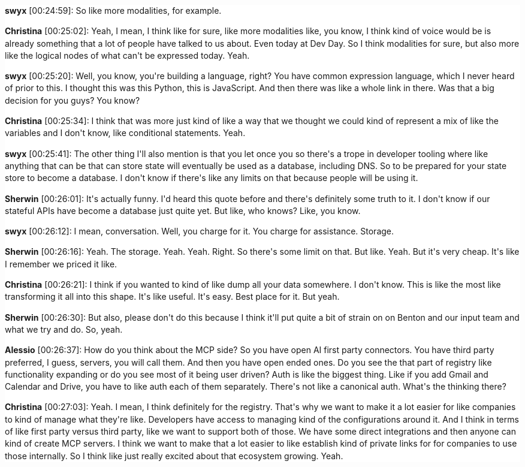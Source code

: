 **swyx** [00:24:59]: So like more modalities, for example.

**Christina** [00:25:02]: Yeah, I mean, I think like for sure, like more modalities like, you know, I think kind of voice would be is already something that a lot of people have talked to us about. Even today at Dev Day. So I think modalities for sure, but also more like the logical nodes of what can't be expressed today. Yeah.

**swyx** [00:25:20]: Well, you know, you're building a language, right? You have common expression language, which I never heard of prior to this. I thought this was this Python, this is JavaScript. And then there was like a whole link in there. Was that a big decision for you guys? You know?

**Christina** [00:25:34]: I think that was more just kind of like a way that we thought we could kind of represent a mix of like the variables and I don't know, like conditional statements. Yeah.

**swyx** [00:25:41]: The other thing I'll also mention is that you let once you so there's a trope in developer tooling where like anything that can be that can store state will eventually be used as a database, including DNS. So to be prepared for your state store to become a database. I don't know if there's like any limits on that because people will be using it.

**Sherwin** [00:26:01]: It's actually funny. I'd heard this quote before and there's definitely some truth to it. I don't know if our stateful APIs have become a database just quite yet. But like, who knows? Like, you know.

**swyx** [00:26:12]: I mean, conversation. Well, you charge for it. You charge for assistance. Storage.

**Sherwin** [00:26:16]: Yeah. The storage. Yeah. Yeah. Right. So there's some limit on that. But like. Yeah. But it's very cheap. It's like I remember we priced it like.

**Christina** [00:26:21]: I think if you wanted to kind of like dump all your data somewhere. I don't know. This is like the most like transforming it all into this shape. It's like useful. It's easy. Best place for it. But yeah.

**Sherwin** [00:26:30]: But also, please don't do this because I think it'll put quite a bit of strain on on Benton and our input team and what we try and do. So, yeah.

**Alessio** [00:26:37]: How do you think about the MCP side? So you have open AI first party connectors. You have third party preferred, I guess, servers, you will call them. And then you have open ended ones. Do you see the that part of registry like functionality expanding or do you see most of it being user driven? Auth is like the biggest thing. Like if you add Gmail and Calendar and Drive, you have to like auth each of them separately. There's not like a canonical auth. What's the thinking there?

**Christina** [00:27:03]: Yeah. I mean, I think definitely for the registry. That's why we want to make it a lot easier for like companies to kind of manage what they're like. Developers have access to managing kind of the configurations around it. And I think in terms of like first party versus third party, like we want to support both of those. We have some direct integrations and then anyone can kind of create MCP servers. I think we want to make that a lot easier to like establish kind of private links for for companies to use those internally. So I think like just really excited about that ecosystem growing. Yeah.
